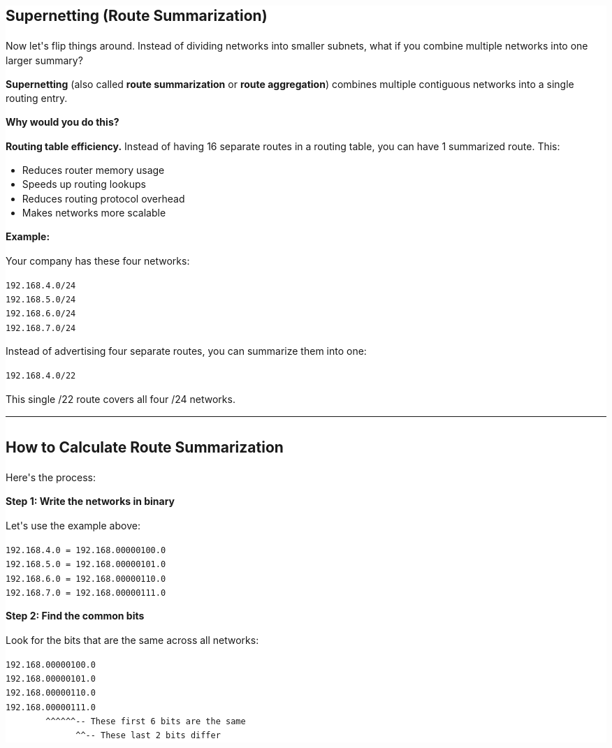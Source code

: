 ## Supernetting (Route Summarization)

Now let's flip things around. Instead of dividing networks into smaller subnets, what if you combine multiple networks into one larger summary?

**Supernetting** (also called **route summarization** or **route aggregation**) combines multiple contiguous networks into a single routing entry.

**Why would you do this?**

**Routing table efficiency.** Instead of having 16 separate routes in a routing table, you can have 1 summarized route. This:
- Reduces router memory usage
- Speeds up routing lookups
- Reduces routing protocol overhead
- Makes networks more scalable

**Example:**

Your company has these four networks:
```
192.168.4.0/24
192.168.5.0/24
192.168.6.0/24
192.168.7.0/24
```

Instead of advertising four separate routes, you can summarize them into one:
```
192.168.4.0/22
```

This single /22 route covers all four /24 networks.

---

## How to Calculate Route Summarization

Here's the process:

**Step 1: Write the networks in binary**

Let's use the example above:
```
192.168.4.0 = 192.168.00000100.0
192.168.5.0 = 192.168.00000101.0
192.168.6.0 = 192.168.00000110.0
192.168.7.0 = 192.168.00000111.0
```

**Step 2: Find the common bits**

Look for the bits that are the same across all networks:
```
192.168.00000100.0
192.168.00000101.0
192.168.00000110.0
192.168.00000111.0
        ^^^^^^-- These first 6 bits are the same
              ^^-- These last 2 bits differ
```
